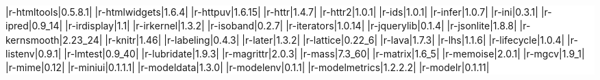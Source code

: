 |r-htmltools|0.5.8.1|
|r-htmlwidgets|1.6.4|
|r-httpuv|1.6.15|
|r-httr|1.4.7|
|r-httr2|1.0.1|
|r-ids|1.0.1|
|r-infer|1.0.7|
|r-ini|0.3.1|
|r-ipred|0.9_14|
|r-irdisplay|1.1|
|r-irkernel|1.3.2|
|r-isoband|0.2.7|
|r-iterators|1.0.14|
|r-jquerylib|0.1.4|
|r-jsonlite|1.8.8|
|r-kernsmooth|2.23_24|
|r-knitr|1.46|
|r-labeling|0.4.3|
|r-later|1.3.2|
|r-lattice|0.22_6|
|r-lava|1.7.3|
|r-lhs|1.1.6|
|r-lifecycle|1.0.4|
|r-listenv|0.9.1|
|r-lmtest|0.9_40|
|r-lubridate|1.9.3|
|r-magrittr|2.0.3|
|r-mass|7.3_60|
|r-matrix|1.6_5|
|r-memoise|2.0.1|
|r-mgcv|1.9_1|
|r-mime|0.12|
|r-miniui|0.1.1.1|
|r-modeldata|1.3.0|
|r-modelenv|0.1.1|
|r-modelmetrics|1.2.2.2|
|r-modelr|0.1.11|